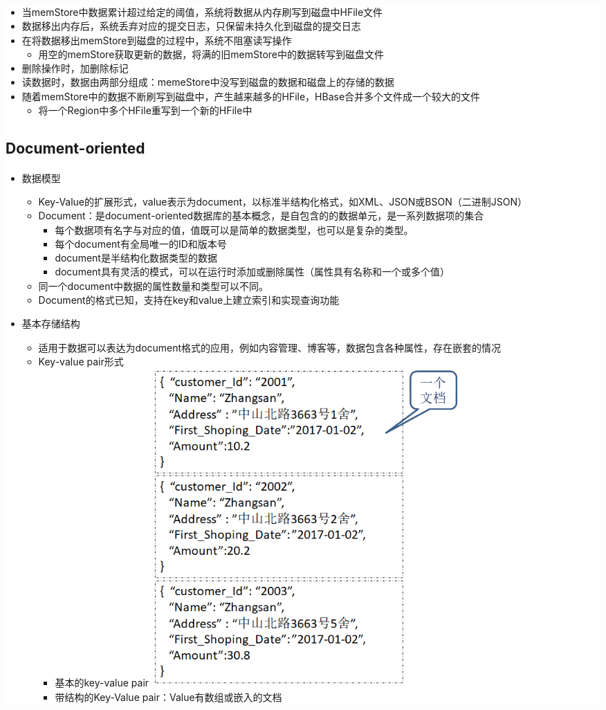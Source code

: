   * 当memStore中数据累计超过给定的阈值，系统将数据从内存刷写到磁盘中HFile文件
  * 数据移出内存后，系统丢弃对应的提交日志，只保留未持久化到磁盘的提交日志
  * 在将数据移出memStore到磁盘的过程中，系统不阻塞读写操作
    * 用空的memStore获取更新的数据，将满的旧memStore中的数据转写到磁盘文件
  * 删除操作时，加删除标记
  * 读数据时，数据由两部分组成：memeStore中没写到磁盘的数据和磁盘上的存储的数据
  * 随着memStore中的数据不断刷写到磁盘中，产生越来越多的HFile，HBase合并多个文件成一个较大的文件
    * 将一个Region中多个HFile重写到一个新的HFile中

## Document-oriented

* 数据模型

  * Key-Value的扩展形式，value表示为document，以标准半结构化格式，如XML、JSON或BSON（二进制JSON）
  * Document：是document-oriented数据库的基本概念，是自包含的的数据单元，是一系列数据项的集合
    * 每个数据项有名字与对应的值，值既可以是简单的数据类型，也可以是复杂的类型。
    * 每个document有全局唯一的ID和版本号
    * document是半结构化数据类型的数据
    * document具有灵活的模式，可以在运行时添加或删除属性（属性具有名称和一个或多个值）
  * 同一个document中数据的属性数量和类型可以不同。
  * Document的格式已知，支持在key和value上建立索引和实现查询功能

* 基本存储结构

  * 适用于数据可以表达为document格式的应用，例如内容管理、博客等，数据包含各种属性，存在嵌套的情况
  * Key-value pair形式
    * 基本的key-value pair
      <img src="NoSQL.assets/image-20221109195240387.png" alt="image-20221109195240387" style="zoom:80%;" />
    * 带结构的Key-Value pair：Value有数组或嵌入的文档